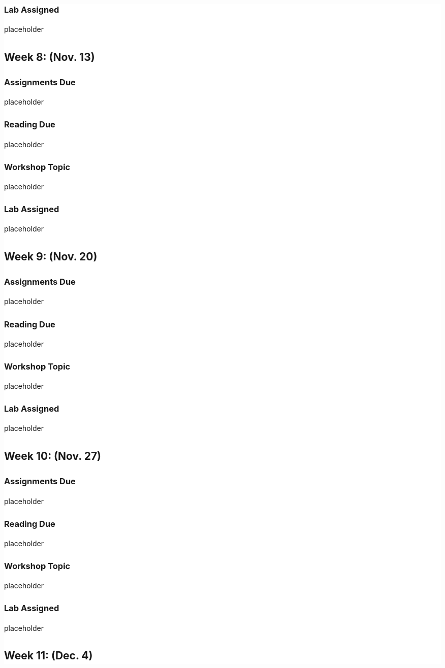 ### Lab Assigned
placeholder

Week 8: (Nov. 13)
---------------------------------------------------------------------------------------------------

### Assignments Due
placeholder

### Reading Due
placeholder

### Workshop Topic
placeholder

### Lab Assigned
placeholder

Week 9: (Nov. 20)
---------------------------------------------------------------------------------------------------

### Assignments Due
placeholder

### Reading Due
placeholder

### Workshop Topic
placeholder

### Lab Assigned
placeholder

Week 10: (Nov. 27)
---------------------------------------------------------------------------------------------------

### Assignments Due
placeholder

### Reading Due
placeholder

### Workshop Topic
placeholder

### Lab Assigned
placeholder

Week 11: (Dec. 4)
---------------------------------------------------------------------------------------------------
